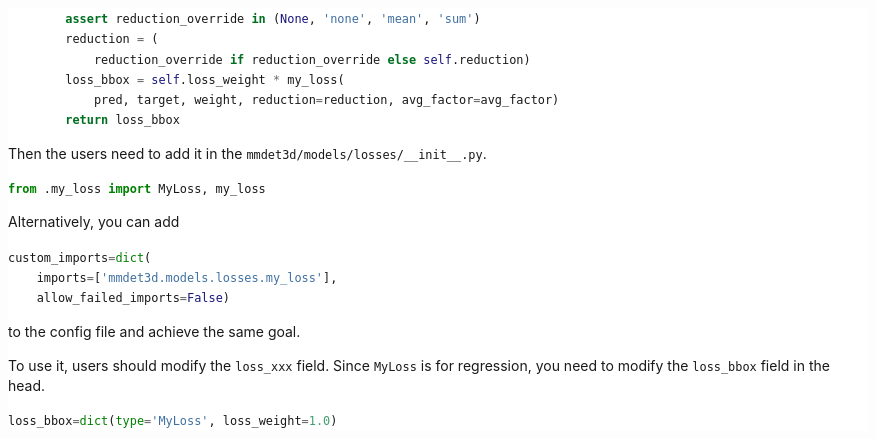 ```python
        assert reduction_override in (None, 'none', 'mean', 'sum')
        reduction = (
            reduction_override if reduction_override else self.reduction)
        loss_bbox = self.loss_weight * my_loss(
            pred, target, weight, reduction=reduction, avg_factor=avg_factor)
        return loss_bbox
```

Then the users need to add it in the `mmdet3d/models/losses/__init__.py`.

```python
from .my_loss import MyLoss, my_loss
```

Alternatively, you can add

```python
custom_imports=dict(
    imports=['mmdet3d.models.losses.my_loss'],
    allow_failed_imports=False)
```

to the config file and achieve the same goal.

To use it, users should modify the `loss_xxx` field.
Since `MyLoss` is for regression, you need to modify the `loss_bbox` field in the head.

```python
loss_bbox=dict(type='MyLoss', loss_weight=1.0)
```
